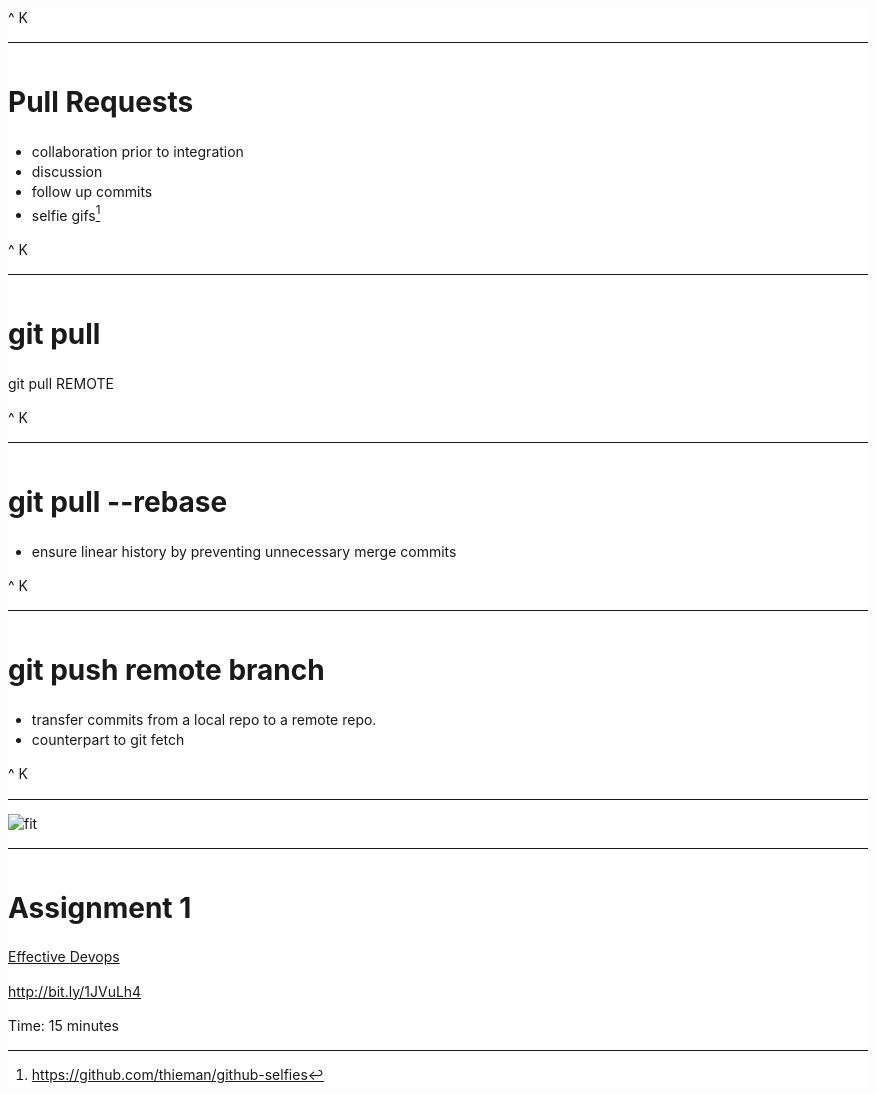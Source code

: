 ^ K

---

# Pull Requests

* collaboration prior to integration
 * discussion
 * follow up commits
 * selfie gifs[^1]

[^1]: https://github.com/thieman/github-selfies

^ K

---

# git pull

git pull REMOTE

^ K

---

# git pull --rebase

* ensure linear history by preventing unnecessary merge commits

^ K

---
# git push remote branch

* transfer commits from a local repo to a remote repo.
* counterpart to git fetch

^ K

---

![fit](https://raw.githubusercontent.com/kdaniels/effective-devops/master/images/cat1.jpg)

---

# Assignment 1

[Effective Devops](http://bit.ly/1JVuLh4)

http://bit.ly/1JVuLh4

Time: 15 minutes


[^1]: Engel, David et al. 'Reading The Mind In The Eyes Or Reading Between The Lines? Theory Of Mind Predicts Collective Intelligence Equally Well Online And Face-To-Face'. PLoS ONE 9.12 (2014): e115212. Web. 26 May 2015.